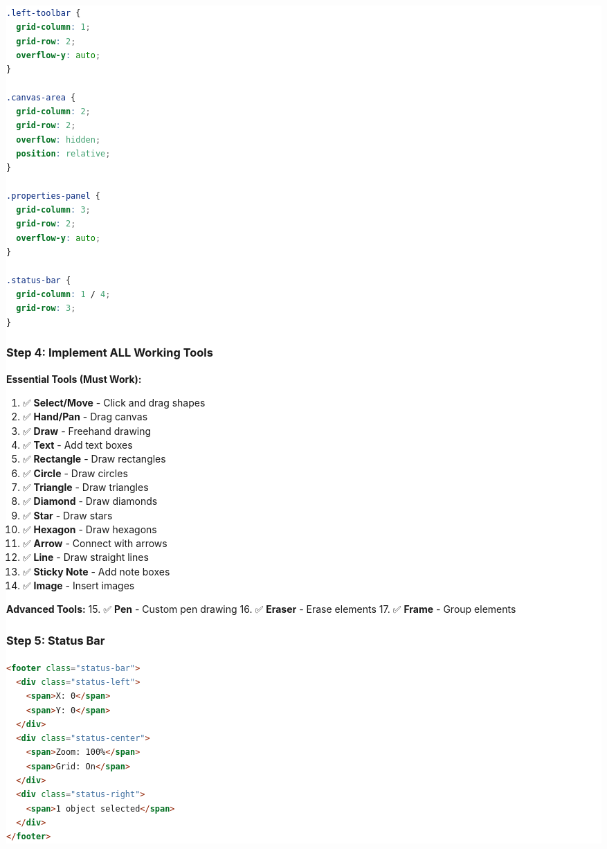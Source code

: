 ```css
.left-toolbar {
  grid-column: 1;
  grid-row: 2;
  overflow-y: auto;
}

.canvas-area {
  grid-column: 2;
  grid-row: 2;
  overflow: hidden;
  position: relative;
}

.properties-panel {
  grid-column: 3;
  grid-row: 2;
  overflow-y: auto;
}

.status-bar {
  grid-column: 1 / 4;
  grid-row: 3;
}
```

### **Step 4: Implement ALL Working Tools**

**Essential Tools (Must Work):**
1. ✅ **Select/Move** - Click and drag shapes
2. ✅ **Hand/Pan** - Drag canvas
3. ✅ **Draw** - Freehand drawing
4. ✅ **Text** - Add text boxes
5. ✅ **Rectangle** - Draw rectangles
6. ✅ **Circle** - Draw circles
7. ✅ **Triangle** - Draw triangles
8. ✅ **Diamond** - Draw diamonds
9. ✅ **Star** - Draw stars
10. ✅ **Hexagon** - Draw hexagons
11. ✅ **Arrow** - Connect with arrows
12. ✅ **Line** - Draw straight lines
13. ✅ **Sticky Note** - Add note boxes
14. ✅ **Image** - Insert images

**Advanced Tools:**
15. ✅ **Pen** - Custom pen drawing
16. ✅ **Eraser** - Erase elements
17. ✅ **Frame** - Group elements

### **Step 5: Status Bar**
```html
<footer class="status-bar">
  <div class="status-left">
    <span>X: 0</span>
    <span>Y: 0</span>
  </div>
  <div class="status-center">
    <span>Zoom: 100%</span>
    <span>Grid: On</span>
  </div>
  <div class="status-right">
    <span>1 object selected</span>
  </div>
</footer>
```
